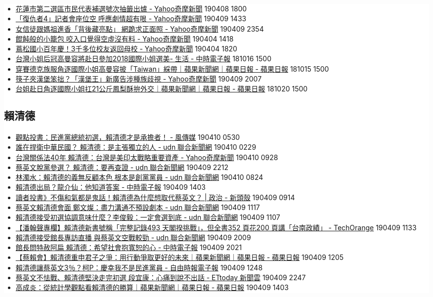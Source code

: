 - [花蓮市第二選區市民代表補選號次抽籤出爐 - Yahoo奇摩新聞](https://tw.news.yahoo.com/%E8%8A%B1%E8%93%AE%E5%B8%82%E7%AC%AC%E4%BA%8C%E9%81%B8%E5%8D%80%E5%B8%82%E6%B0%91%E4%BB%A3%E8%A1%A8%E8%A3%9C%E9%81%B8%E8%99%9F%E6%AC%A1%E6%8A%BD%E7%B1%A4%E5%87%BA%E7%88%90-100056878.html "花蓮市第二選區市民代表補選號次抽籤出爐 - Yahoo奇摩新聞") 190408 1800
- [「復仇者4」記者會座位空 呼應劇情超有哏 - Yahoo奇摩新聞](https://tw.news.yahoo.com/video/%E5%BE%A9%E4%BB%87%E8%80%854-%E8%A8%98%E8%80%85%E6%9C%83%E5%BA%A7%E4%BD%8D%E7%A9%BA-%E5%91%BC%E6%87%89%E5%8A%87%E6%83%85%E8%B6%85%E6%9C%89%E5%93%8F-061111578.html "「復仇者4」記者會座位空 呼應劇情超有哏 - Yahoo奇摩新聞") 190409 1433
- [女信徒跟媽祖進香「背後藏亮點」 網跪求正面照 - Yahoo奇摩新聞](https://tw.news.yahoo.com/%E5%A5%B3%E4%BF%A1%E5%BE%92%E8%B7%9F%E5%AA%BD%E7%A5%96%E9%80%B2%E9%A6%99-%E8%83%8C%E5%BE%8C%E8%97%8F%E4%BA%AE%E9%BB%9E-%E7%B6%B2%E8%B7%AA%E6%B1%82%E6%AD%A3%E9%9D%A2%E7%85%A7-155409060.html "女信徒跟媽祖進香「背後藏亮點」 網跪求正面照 - Yahoo奇摩新聞") 190409 2354
- [餛飩般的小籠包 咬入口覺得空虛沒有料 - Yahoo奇摩新聞](https://tw.news.yahoo.com/video/%E9%A4%9B%E9%A3%A9%E8%88%AC%E7%9A%84%E5%B0%8F%E7%B1%A0%E5%8C%85-%E5%92%AC%E5%85%A5%E5%8F%A3%E8%A6%BA%E5%BE%97%E7%A9%BA%E8%99%9B%E6%B2%92%E6%9C%89%E6%96%99-055407699.html "餛飩般的小籠包 咬入口覺得空虛沒有料 - Yahoo奇摩新聞") 190404 1418
- [蔦松國小百年慶！3千多位校友返回母校 - Yahoo奇摩新聞](https://tw.news.yahoo.com/video/%E8%94%A6%E6%9D%BE%E5%9C%8B%E5%B0%8F%E7%99%BE%E5%B9%B4%E6%85%B6-3%E5%8D%83%E5%A4%9A%E4%BD%8D%E6%A0%A1%E5%8F%8B%E8%BF%94%E5%9B%9E%E6%AF%8D%E6%A0%A1-051706032.html "蔦松國小百年慶！3千多位校友返回母校 - Yahoo奇摩新聞") 190404 1820
- [台灣小姐后冠高曼容將赴日參加2018國際小姐選美- 生活 - 中時電子報](https://www.chinatimes.com/realtimenews/20181016003475-260405 "台灣小姐后冠高曼容將赴日參加2018國際小姐選美- 生活 - 中時電子報") 181016 1500
- [穿賽德克族服角逐國際小姐高曼容披「Taiwan」綵帶｜蘋果新聞網｜蘋果日報 - 蘋果日報](https://tw.appledaily.com/new/realtime/20181015/1447667/ "穿賽德克族服角逐國際小姐高曼容披「Taiwan」綵帶｜蘋果新聞網｜蘋果日報 - 蘋果日報") 181015 1500
- [筷子夾漢堡笨拙？「漢堡王」新廣告涉種族歧視 - Yahoo奇摩新聞](https://tw.news.yahoo.com/%E7%AD%B7%E5%AD%90%E5%A4%BE%E6%BC%A2%E5%A0%A1%E7%AC%A8%E6%8B%99-%E6%BC%A2%E5%A0%A1%E7%8E%8B-%E6%96%B0%E5%BB%A3%E5%91%8A%E6%B6%89%E7%A8%AE%E6%97%8F%E6%AD%A7%E8%A6%96-120753380.html "筷子夾漢堡笨拙？「漢堡王」新廣告涉種族歧視 - Yahoo奇摩新聞") 190409 2007
- [台姐赴日角逐國際小姐扛21公斤鳳梨酥拚外交｜蘋果新聞網｜蘋果日報 - 蘋果日報](https://tw.appledaily.com/new/realtime/20181020/1451208/ "台姐赴日角逐國際小姐扛21公斤鳳梨酥拚外交｜蘋果新聞網｜蘋果日報 - 蘋果日報") 181020 1500

## 賴清德


- [觀點投書：民進黨總統初選，賴清德才是承擔者！ - 風傳媒](https://www.storm.mg/article/1148675 "觀點投書：民進黨總統初選，賴清德才是承擔者！ - 風傳媒") 190410 0530
- [誰在捍衛中華民國？ 賴清德：是主張獨立的人 - udn 聯合新聞網](https://udn.com/news/story/12653/3746672 "誰在捍衛中華民國？ 賴清德：是主張獨立的人 - udn 聯合新聞網") 190410 0229
- [台灣關係法40年 賴清德：台灣是美印太戰略重要資產 - Yahoo奇摩新聞](https://tw.news.yahoo.com/%E5%8F%B0%E7%81%A3%E9%97%9C%E4%BF%82%E6%B3%9540%E5%B9%B4-%E8%B3%B4%E6%B8%85%E5%BE%B7-%E5%8F%B0%E7%81%A3%E6%98%AF%E7%BE%8E%E5%8D%B0%E5%A4%AA%E6%88%B0%E7%95%A5%E9%87%8D%E8%A6%81%E8%B3%87%E7%94%A2-012825968.html "台灣關係法40年 賴清德：台灣是美印太戰略重要資產 - Yahoo奇摩新聞") 190410 0928
- [蔡英文脫黨參選？ 賴清德：要再查證 - udn 聯合新聞網](https://udn.com/news/story/6656/3746404 "蔡英文脫黨參選？ 賴清德：要再查證 - udn 聯合新聞網") 190409 2212
- [林濁水：賴清德的義無反顧本色 根本是創黨黨員 - udn 聯合新聞網](https://udn.com/news/story/6656/3746819 "林濁水：賴清德的義無反顧本色 根本是創黨黨員 - udn 聯合新聞網") 190410 0824
- [賴清德出局？龍介仙：他知道答案 - 中時電子報](https://www.chinatimes.com/realtimenews/20190409002306-260407 "賴清德出局？龍介仙：他知道答案 - 中時電子報") 190409 1403
- [讀者投書》不傷和氣都是鬼話！賴清德為什麼想取代蔡英文？ | 政治 - 新頭殼](https://newtalk.tw/news/view/2019-04-09/230728 "讀者投書》不傷和氣都是鬼話！賴清德為什麼想取代蔡英文？ | 政治 - 新頭殼") 190409 0914
- [蔡英文賴清德會面 鄭文燦：盡力溝通不預設劇本 - udn 聯合新聞網](https://udn.com/news/story/12653/3744848 "蔡英文賴清德會面 鄭文燦：盡力溝通不預設劇本 - udn 聯合新聞網") 190409 1117
- [賴清德接受初選協調意味什麼？李俊毅：一定會選到底 - udn 聯合新聞網](https://udn.com/news/story/6656/3744835 "賴清德接受初選協調意味什麼？李俊毅：一定會選到底 - udn 聯合新聞網") 190409 1107
- [【潘翰聲專欄】賴清德新書號稱「完整記錄493 天閣揆挑戰」，但全書352 頁花200 頁講「台南政績」 - TechOrange](https://buzzorange.com/2019/04/09/secret-of-lailisten-new-book/ "【潘翰聲專欄】賴清德新書號稱「完整記錄493 天閣揆挑戰」，但全書352 頁花200 頁講「台南政績」 - TechOrange") 190409 1133
- [賴清德接受館長專訪直播 與蔡英文空戰較勁 - udn 聯合新聞網](https://udn.com/news/story/6656/3746203 "賴清德接受館長專訪直播 與蔡英文空戰較勁 - udn 聯合新聞網") 190409 2009
- [館長問特赦阿扁 賴清德：希望社會抱寬恕的心 - 中時電子報](https://www.chinatimes.com/realtimenews/20190409004076-260407 "館長問特赦阿扁 賴清德：希望社會抱寬恕的心 - 中時電子報") 190409 2021
- [【蔡賴會】賴清德重申君子之爭：用行動爭取更好的未來｜蘋果新聞網｜蘋果日報 - 蘋果日報](https://tw.appledaily.com/new/realtime/20190409/1547463/ "【蔡賴會】賴清德重申君子之爭：用行動爭取更好的未來｜蘋果新聞網｜蘋果日報 - 蘋果日報") 190409 1205
- [賴清德讓蔡英文3％？柯P：慶幸我不是民進黨員 - 自由時報電子報](https://news.ltn.com.tw/news/politics/breakingnews/2753097 "賴清德讓蔡英文3％？柯P：慶幸我不是民進黨員 - 自由時報電子報") 190409 1248
- [蔡英文不怯戰、賴清德堅決走完初選 段宜康：心痛到說不出話 - ETtoday 新聞雲](https://www.ettoday.net/news/20190409/1418794.htm "蔡英文不怯戰、賴清德堅決走完初選 段宜康：心痛到說不出話 - ETtoday 新聞雲") 190409 2247
- [高成炎：從統計學觀點看賴清德的勝算｜蘋果新聞網｜蘋果日報 - 蘋果日報](https://tw.appledaily.com/new/realtime/20190409/1547550/ "高成炎：從統計學觀點看賴清德的勝算｜蘋果新聞網｜蘋果日報 - 蘋果日報") 190409 1403